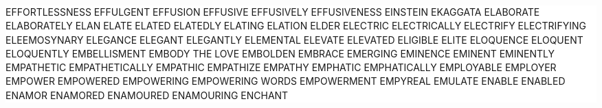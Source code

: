  EFFORTLESSNESS
 EFFULGENT
 EFFUSION
 EFFUSIVE
 EFFUSIVELY
 EFFUSIVENESS
 EINSTEIN
 EKAGGATA
 ELABORATE
 ELABORATELY
 ELAN
 ELATE
 ELATED
 ELATEDLY
 ELATING
 ELATION
 ELDER
 ELECTRIC
 ELECTRICALLY
 ELECTRIFY
 ELECTRIFYING
 ELEEMOSYNARY
 ELEGANCE
 ELEGANT
 ELEGANTLY
 ELEMENTAL
 ELEVATE
 ELEVATED
 ELIGIBLE
 ELITE
 ELOQUENCE
 ELOQUENT
 ELOQUENTLY
 EMBELLISMENT
 EMBODY THE LOVE
 EMBOLDEN
 EMBRACE
 EMERGING
 EMINENCE
 EMINENT
 EMINENTLY
 EMPATHETIC
 EMPATHETICALLY
 EMPATHIC
 EMPATHIZE
 EMPATHY
 EMPHATIC
 EMPHATICALLY
 EMPLOYABLE
 EMPLOYER
 EMPOWER
 EMPOWERED
 EMPOWERING
 EMPOWERING WORDS
 EMPOWERMENT
 EMPYREAL
 EMULATE
 ENABLE
 ENABLED
 ENAMOR
 ENAMORED
 ENAMOURED
 ENAMOURING
 ENCHANT